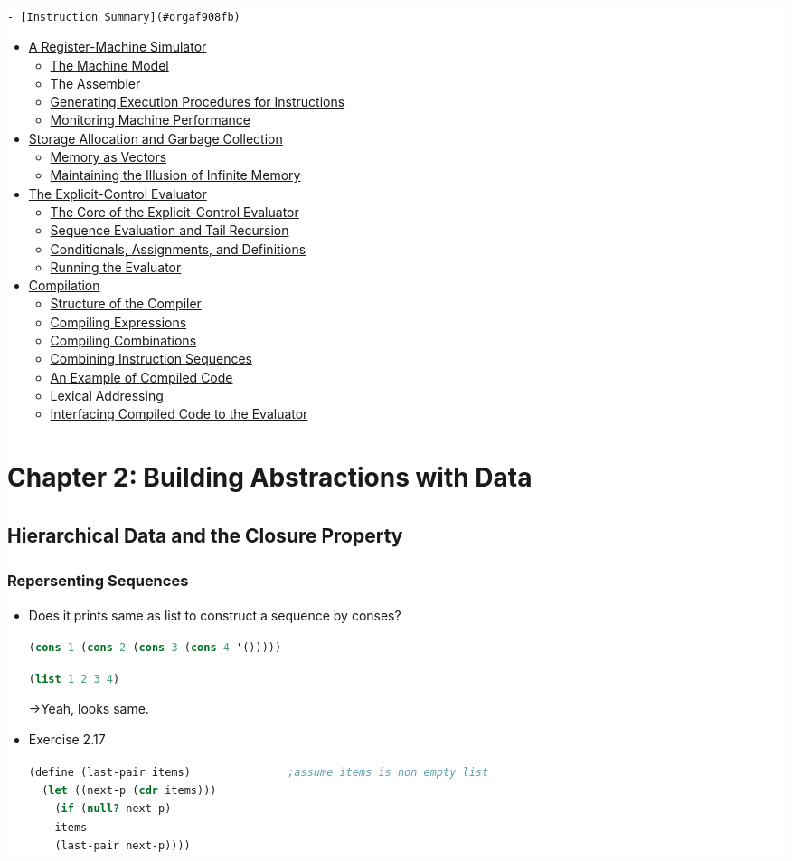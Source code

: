     - [Instruction Summary](#orgaf908fb)
  - [A Register-Machine Simulator](#org1adab56)
    - [The Machine Model](#orgaa9d546)
    - [The Assembler](#org48ba04d)
    - [Generating Execution Procedures for Instructions](#orgdfef75e)
    - [Monitoring Machine Performance](#org3e3fcbf)
  - [Storage Allocation and Garbage Collection](#orgcbb67b1)
    - [Memory as Vectors](#orgca215ba)
    - [Maintaining the Illusion of Infinite Memory](#org714f70d)
  - [The Explicit-Control Evaluator](#org7a317af)
    - [The Core of the Explicit-Control Evaluator](#org61cac60)
    - [Sequence Evaluation and Tail Recursion](#org2e1ebb8)
    - [Conditionals, Assignments, and Definitions](#orgb6ecc50)
    - [Running the Evaluator](#org017b248)
  - [Compilation](#org5ec8a27)
    - [Structure of the Compiler](#org8e5be9d)
    - [Compiling Expressions](#org4b4bd9c)
    - [Compiling Combinations](#org2c6ca3d)
    - [Combining Instruction Sequences](#orgadd3aa8)
    - [An Example of Compiled Code](#org056a259)
    - [Lexical Addressing](#orgacfd673)
    - [Interfacing Compiled Code to the Evaluator](#org72007c8)



<a id="org076efa2"></a>

# Chapter 2: Building Abstractions with Data


<a id="org73cb5d2"></a>

## Hierarchical Data and the Closure Property


<a id="org8b9b946"></a>

### Repersenting Sequences

-   Does it prints same as list to construct a sequence by conses?  
    
    ```scheme
    (cons 1 (cons 2 (cons 3 (cons 4 '()))))
    ```
    
    ```scheme
    (list 1 2 3 4)
    ```
    
    →Yeah, looks same.

-   Exercise 2.17

    ```scheme
    (define (last-pair items)               ;assume items is non empty list
      (let ((next-p (cdr items)))
        (if (null? next-p)
    	items
    	(last-pair next-p))))
    ```
    